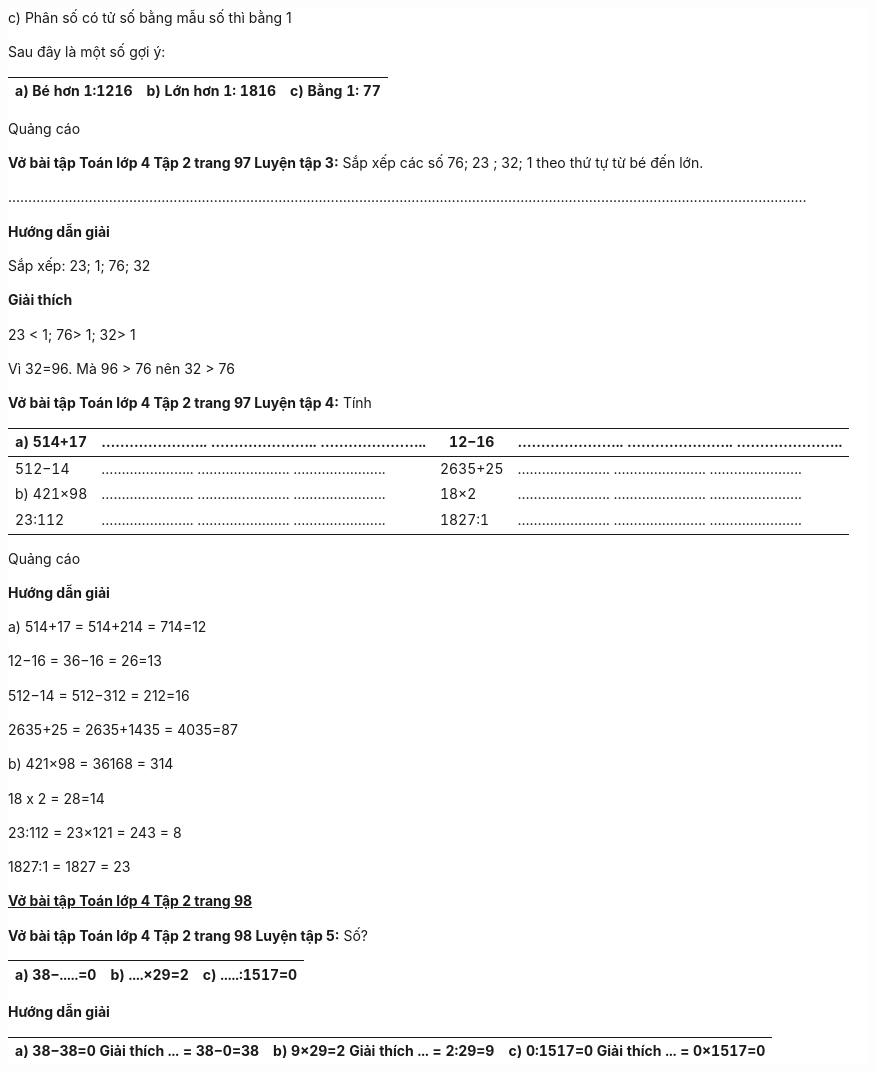 c) Phân số có tử số bằng mẫu số thì bằng 1

Sau đây là một số gợi ý:

a) Bé hơn 1:1216 |  b) Lớn hơn 1: 1816 |  c) Bằng 1: 77  
---|---|---  
  
Quảng cáo

**Vở bài tập Toán lớp 4 Tập 2 trang 97 Luyện tập 3:** Sắp xếp các số 76; 23 ; 32; 1 theo thứ tự từ bé đến lớn.

………………………………………………………………………………………………………………………………………………………………………………

**Hướng dẫn giải**

Sắp xếp: 23; 1; 76; 32

**Giải thích**

23 < 1; 76> 1; 32> 1

Vì 32=96. Mà 96 > 76 nên 32 > 76

**Vở bài tập Toán lớp 4 Tập 2 trang 97 Luyện tập 4:** Tính

a) 514+17 |  ………………….. ………………….. ………………….. | 12−16 |  ………………….. ………………….. …………………..  
---|---|---|---  
512−14 |  ………………….. ………………….. ………………….. | 2635+25 |  ………………….. ………………….. …………………..  
b) 421×98 |  ………………….. ………………….. ………………….. | 18×2 |  ………………….. ………………….. …………………..  
23:112 |  ………………….. ………………….. ………………….. | 1827:1 |  ………………….. ………………….. …………………..  
  
Quảng cáo

**Hướng dẫn giải**

a) 514+17 = 514+214 = 714=12

12−16 = 36−16 = 26=13

512−14 = 512−312 = 212=16

2635+25 = 2635+1435 = 4035=87

b) 421×98 = 36168 = 314

18 x 2 = 28=14

23:112 = 23×121 = 243 = 8

1827:1 = 1827 = 23

[**Vở bài tập Toán lớp 4 Tập 2 trang 98**](https://vietjack.com/vbt-toan-4-ct/vbt-toan-lop-4-tap-2-trang-98-chan-troi.jsp)

**Vở bài tập Toán lớp 4 Tập 2 trang 98 Luyện tập 5:** Số?

a) 38−.....=0 | b) ....×29=2 | c) .....:1517=0  
---|---|---  
  
**Hướng dẫn giải**

a) 38−38=0 **Giải thích** ... = 38−0=38 |  b) 9×29=2 **Giải thích** ... = 2:29=9 |  c) 0:1517=0 **Giải thích** ... = 0×1517=0  
---|---|---  
  